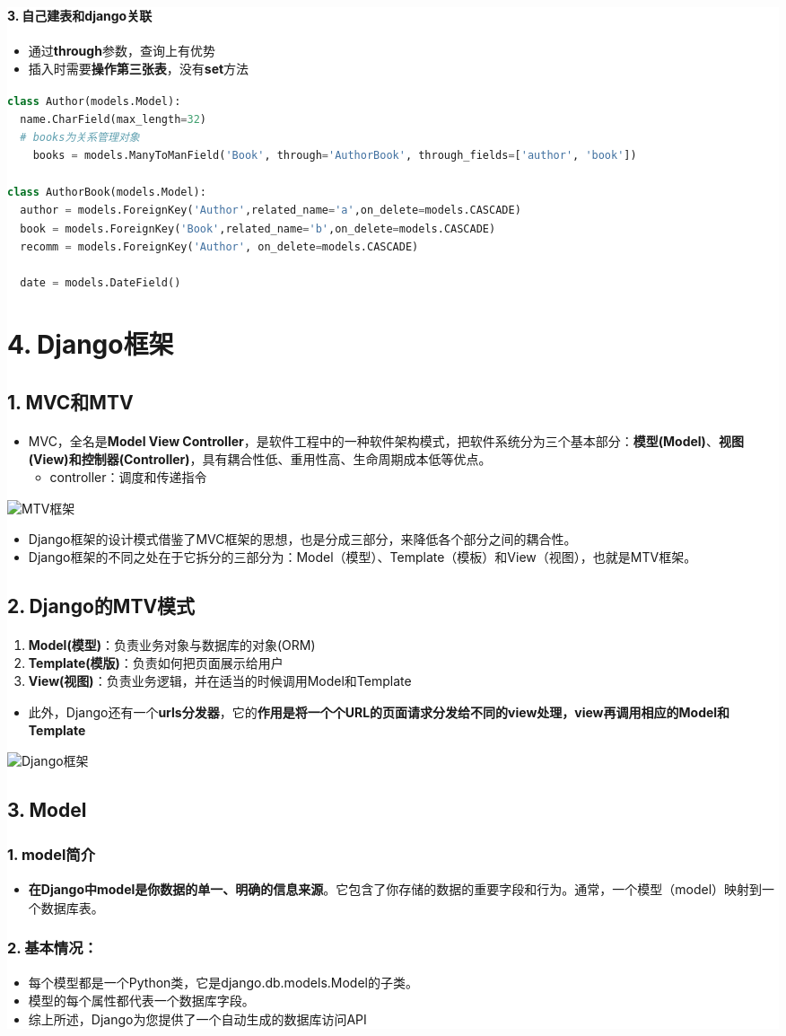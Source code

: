 #### 3. 自己建表和django关联

- 通过**through**参数，查询上有优势
- 插入时需要**操作第三张表**，没有**set**方法

```python
class Author(models.Model):
  name.CharField(max_length=32)
  # books为关系管理对象
	books = models.ManyToManField('Book', through='AuthorBook', through_fields=['author', 'book'])

class AuthorBook(models.Model):
  author = models.ForeignKey('Author',related_name='a',on_delete=models.CASCADE)
  book = models.ForeignKey('Book',related_name='b',on_delete=models.CASCADE)
  recomm = models.ForeignKey('Author', on_delete=models.CASCADE)
  
  date = models.DateField()
```

# 4. Django框架

## 1. MVC和MTV

- MVC，全名是**Model View Controller**，是软件工程中的一种软件架构模式，把软件系统分为三个基本部分：**模型(Model)**、**视图(View)**和**控制器(Controller)**，具有耦合性低、重用性高、生命周期成本低等优点。
  - controller：调度和传递指令

![MTV框架](/Users/henry/Documents/%E6%88%AA%E5%9B%BE/Py%E6%88%AA%E5%9B%BE/MTV%E6%A1%86%E6%9E%B6.png)

- Django框架的设计模式借鉴了MVC框架的思想，也是分成三部分，来降低各个部分之间的耦合性。
- Django框架的不同之处在于它拆分的三部分为：Model（模型）、Template（模板）和View（视图），也就是MTV框架。

## 2. Django的MTV模式

1. **Model(模型)**：负责业务对象与数据库的对象(ORM)
2. **Template(模版)**：负责如何把页面展示给用户
3. **View(视图)**：负责业务逻辑，并在适当的时候调用Model和Template

- 此外，Django还有一个**urls分发器**，它的**作用是将一个个URL的页面请求分发给不同的view处理，view再调用相应的Model和Template**

![Django框架](/Users/henry/Documents/%E6%88%AA%E5%9B%BE/Py%E6%88%AA%E5%9B%BE/Django%E6%A1%86%E6%9E%B6.png)

## 3. Model

### 1. model简介

- **在Django中model是你数据的单一、明确的信息来源**。它包含了你存储的数据的重要字段和行为。通常，一个模型（model）映射到一个数据库表。

### 2. 基本情况：

- 每个模型都是一个Python类，它是django.db.models.Model的子类。
- 模型的每个属性都代表一个数据库字段。
- 综上所述，Django为您提供了一个自动生成的数据库访问API
